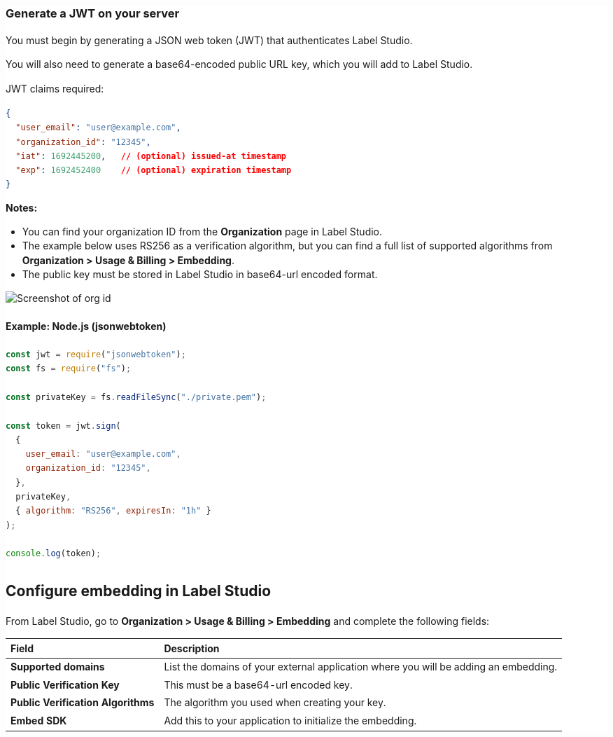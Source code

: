 ### Generate a JWT on your server

You must begin by generating a JSON web token (JWT) that authenticates Label Studio. 

You will also need to generate a base64-encoded public URL key, which you will add to Label Studio. 

JWT claims required:

```json
{
  "user_email": "user@example.com",
  "organization_id": "12345",
  "iat": 1692445200,   // (optional) issued-at timestamp
  "exp": 1692452400    // (optional) expiration timestamp
}
```

**Notes:**

* You can find your organization ID from the **Organization** page in Label Studio.   
* The example below uses RS256 as a verification algorithm, but you can find a full list of supported algorithms from **Organization > Usage & Billing > Embedding**.   
* The public key must be stored in Label Studio in base64-url encoded format.

![Screenshot of org id](/images/org-id.png)

#### Example: Node.js (jsonwebtoken)

```javascript
const jwt = require("jsonwebtoken");
const fs = require("fs");

const privateKey = fs.readFileSync("./private.pem");

const token = jwt.sign(
  {
    user_email: "user@example.com",
    organization_id: "12345",
  },
  privateKey,
  { algorithm: "RS256", expiresIn: "1h" }
);

console.log(token);
```

## Configure embedding in Label Studio

From Label Studio, go to **Organization > Usage & Billing > Embedding** and complete the following fields:

| Field | Description  |
| :---- | :---- |
| **Supported domains** | List the domains of your external application where you will be adding an embedding.  |
| **Public Verification Key** | This must be a base64-url encoded key.  |
| **Public Verification Algorithms** | The algorithm you used when creating your key.  |
| **Embed SDK** | Add this to your application to initialize the embedding.   |
